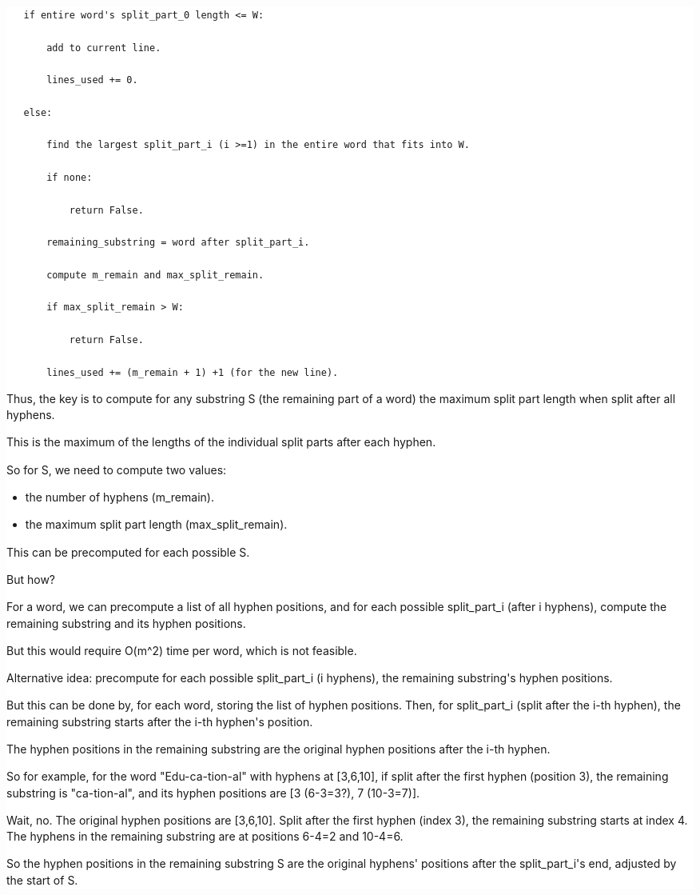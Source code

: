        if entire word's split_part_0 length <= W:

           add to current line.

           lines_used += 0.

       else:

           find the largest split_part_i (i >=1) in the entire word that fits into W.

           if none:

               return False.

           remaining_substring = word after split_part_i.

           compute m_remain and max_split_remain.

           if max_split_remain > W:

               return False.

           lines_used += (m_remain + 1) +1 (for the new line).

Thus, the key is to compute for any substring S (the remaining part of a word) the maximum split part length when split after all hyphens.

This is the maximum of the lengths of the individual split parts after each hyphen.

So for S, we need to compute two values:

- the number of hyphens (m_remain).

- the maximum split part length (max_split_remain).

This can be precomputed for each possible S.

But how?

For a word, we can precompute a list of all hyphen positions, and for each possible split_part_i (after i hyphens), compute the remaining substring and its hyphen positions.

But this would require O(m^2) time per word, which is not feasible.

Alternative idea: precompute for each possible split_part_i (i hyphens), the remaining substring's hyphen positions.

But this can be done by, for each word, storing the list of hyphen positions. Then, for split_part_i (split after the i-th hyphen), the remaining substring starts after the i-th hyphen's position.

The hyphen positions in the remaining substring are the original hyphen positions after the i-th hyphen.

So for example, for the word "Edu-ca-tion-al" with hyphens at [3,6,10], if split after the first hyphen (position 3), the remaining substring is "ca-tion-al", and its hyphen positions are [3 (6-3=3?), 7 (10-3=7)].

Wait, no. The original hyphen positions are [3,6,10]. Split after the first hyphen (index 3), the remaining substring starts at index 4. The hyphens in the remaining substring are at positions 6-4=2 and 10-4=6.

So the hyphen positions in the remaining substring S are the original hyphens' positions after the split_part_i's end, adjusted by the start of S.
